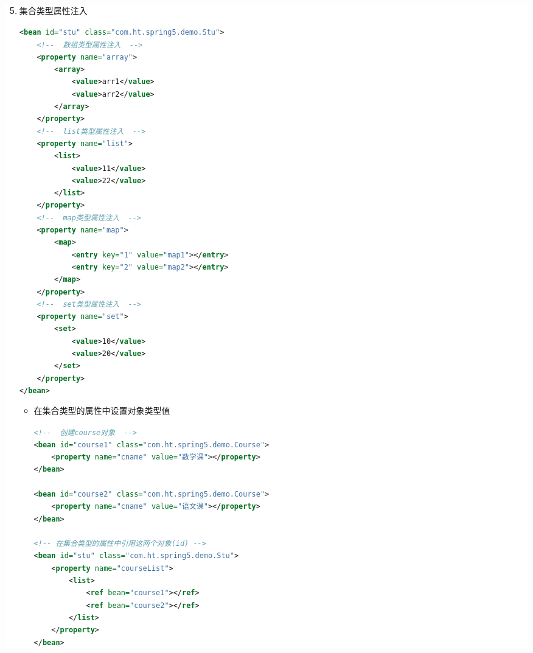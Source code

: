 5. 集合类型属性注入

   ````xml
   <bean id="stu" class="com.ht.spring5.demo.Stu">
       <!--  数组类型属性注入  -->
       <property name="array">
           <array>
               <value>arr1</value>
               <value>arr2</value>
           </array>
       </property>
       <!--  list类型属性注入  -->
       <property name="list">
           <list>
               <value>11</value>
               <value>22</value>
           </list>
       </property>
       <!--  map类型属性注入  -->
       <property name="map">
           <map>
               <entry key="1" value="map1"></entry>
               <entry key="2" value="map2"></entry>
           </map>
       </property>
       <!--  set类型属性注入  -->
       <property name="set">
           <set>
               <value>10</value>
               <value>20</value>
           </set>
       </property>
   </bean>
   ````

   - 在集合类型的属性中设置对象类型值

     ````xml
     <!--  创建course对象  -->
     <bean id="course1" class="com.ht.spring5.demo.Course">
         <property name="cname" value="数学课"></property>
     </bean>
     
     <bean id="course2" class="com.ht.spring5.demo.Course">
         <property name="cname" value="语文课"></property>
     </bean>
     
     <!-- 在集合类型的属性中引用这两个对象(id) -->
     <bean id="stu" class="com.ht.spring5.demo.Stu">
         <property name="courseList">
             <list>
                 <ref bean="course1"></ref>
                 <ref bean="course2"></ref>
             </list>
         </property>
     </bean>
     ````

